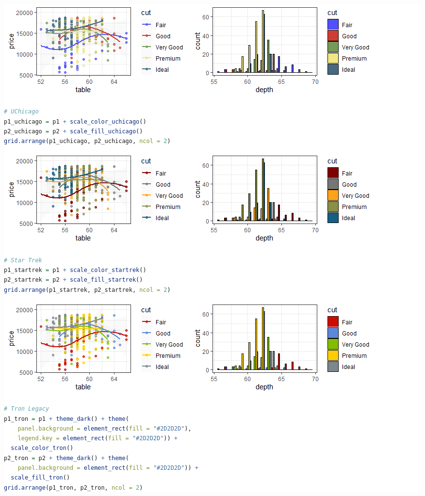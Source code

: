 ![](2018-05-24-explore-ggplot2-extensions_files/figure-markdown_github/unnamed-chunk-25-10.png)

``` r
# UChicago
p1_uchicago = p1 + scale_color_uchicago()
p2_uchicago = p2 + scale_fill_uchicago()
grid.arrange(p1_uchicago, p2_uchicago, ncol = 2)
```

![](2018-05-24-explore-ggplot2-extensions_files/figure-markdown_github/unnamed-chunk-25-11.png)

``` r
# Star Trek
p1_startrek = p1 + scale_color_startrek()
p2_startrek = p2 + scale_fill_startrek()
grid.arrange(p1_startrek, p2_startrek, ncol = 2)
```

![](2018-05-24-explore-ggplot2-extensions_files/figure-markdown_github/unnamed-chunk-25-12.png)

``` r
# Tron Legacy
p1_tron = p1 + theme_dark() + theme(
    panel.background = element_rect(fill = "#2D2D2D"),
    legend.key = element_rect(fill = "#2D2D2D")) +
  scale_color_tron()
p2_tron = p2 + theme_dark() + theme(
    panel.background = element_rect(fill = "#2D2D2D")) +
  scale_fill_tron()
grid.arrange(p1_tron, p2_tron, ncol = 2)
```
